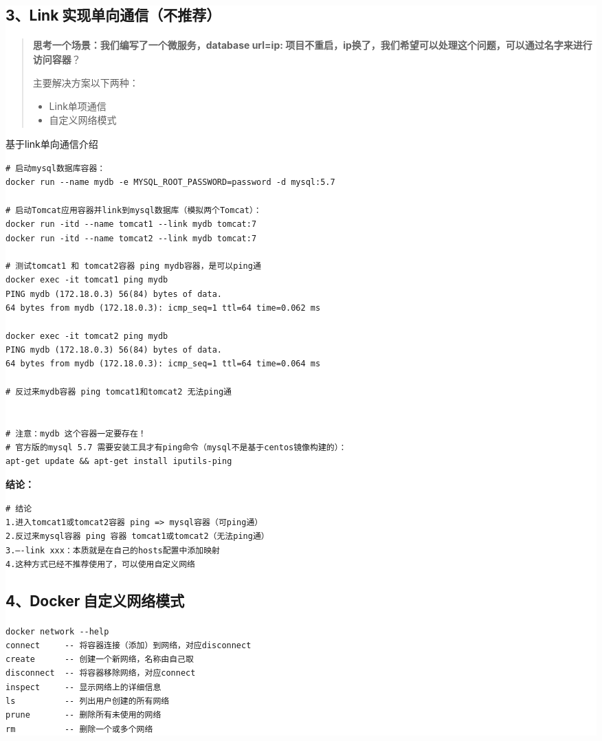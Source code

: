 ## 3、Link 实现单向通信（不推荐）

> **思考一个场景：我们编写了一个微服务，database url=ip: 项目不重启，ip换了，我们希望可以处理这个问题，可以通过名字来进行访问容器**？
>
> 主要解决方案以下两种：
>
> - Link单项通信
> - 自定义网络模式

基于link单向通信介绍

```shell
# 启动mysql数据库容器：
docker run --name mydb -e MYSQL_ROOT_PASSWORD=password -d mysql:5.7

# 启动Tomcat应用容器并link到mysql数据库（模拟两个Tomcat）：
docker run -itd --name tomcat1 --link mydb tomcat:7
docker run -itd --name tomcat2 --link mydb tomcat:7

# 测试tomcat1 和 tomcat2容器 ping mydb容器，是可以ping通
docker exec -it tomcat1 ping mydb 
PING mydb (172.18.0.3) 56(84) bytes of data.
64 bytes from mydb (172.18.0.3): icmp_seq=1 ttl=64 time=0.062 ms

docker exec -it tomcat2 ping mydb
PING mydb (172.18.0.3) 56(84) bytes of data.
64 bytes from mydb (172.18.0.3): icmp_seq=1 ttl=64 time=0.064 ms

# 反过来mydb容器 ping tomcat1和tomcat2 无法ping通


# 注意：mydb 这个容器一定要存在！
# 官方版的mysql 5.7 需要安装工具才有ping命令（mysql不是基于centos镜像构建的）：
apt-get update && apt-get install iputils-ping
```

**结论：**

```shell
# 结论
1.进入tomcat1或tomcat2容器 ping => mysql容器（可ping通）
2.反过来mysql容器 ping 容器 tomcat1或tomcat2（无法ping通）
3.–-link xxx：本质就是在自己的hosts配置中添加映射
4.这种方式已经不推荐使用了，可以使用自定义网络
```



## 4、Docker 自定义网络模式

```shell
docker network --help
connect     -- 将容器连接（添加）到网络，对应disconnect
create      -- 创建一个新网络，名称由自己取
disconnect  -- 将容器移除网络，对应connect
inspect     -- 显示网络上的详细信息
ls          -- 列出用户创建的所有网络
prune       -- 删除所有未使用的网络
rm          -- 删除一个或多个网络
```
